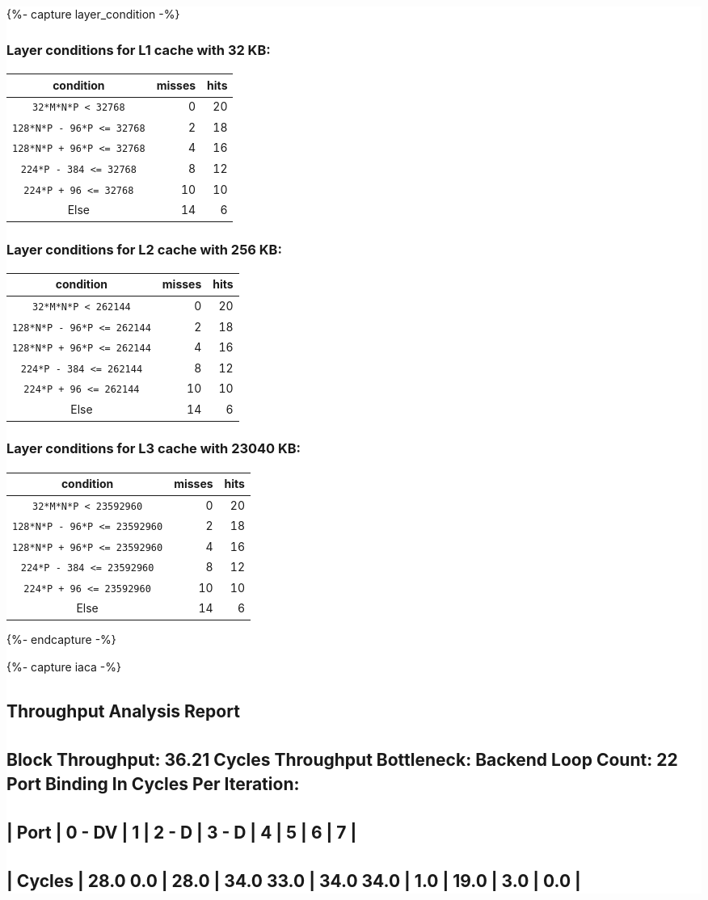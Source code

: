 {%- capture layer_condition -%}
### Layer conditions for L1 cache with 32 KB:

|condition|misses|hits|
|:---:|---:|---:|
|```32*M*N*P < 32768```|0|20|
|```128*N*P - 96*P <= 32768```|2|18|
|```128*N*P + 96*P <= 32768```|4|16|
|```224*P - 384 <= 32768```|8|12|
|```224*P + 96 <= 32768```|10|10|
|Else|14|6|

### Layer conditions for L2 cache with 256 KB:

|condition|misses|hits|
|:---:|---:|---:|
|```32*M*N*P < 262144```|0|20|
|```128*N*P - 96*P <= 262144```|2|18|
|```128*N*P + 96*P <= 262144```|4|16|
|```224*P - 384 <= 262144```|8|12|
|```224*P + 96 <= 262144```|10|10|
|Else|14|6|

### Layer conditions for L3 cache with 23040 KB:

|condition|misses|hits|
|:---:|---:|---:|
|```32*M*N*P < 23592960```|0|20|
|```128*N*P - 96*P <= 23592960```|2|18|
|```128*N*P + 96*P <= 23592960```|4|16|
|```224*P - 384 <= 23592960```|8|12|
|```224*P + 96 <= 23592960```|10|10|
|Else|14|6|


{%- endcapture -%}

{%- capture iaca -%}

Throughput Analysis Report
--------------------------
Block Throughput: 36.21 Cycles       Throughput Bottleneck: Backend
Loop Count:  22
Port Binding In Cycles Per Iteration:
--------------------------------------------------------------------------------------------------
|  Port  |   0   -  DV   |   1   |   2   -  D    |   3   -  D    |   4   |   5   |   6   |   7   |
--------------------------------------------------------------------------------------------------
| Cycles | 28.0     0.0  | 28.0  | 34.0    33.0  | 34.0    34.0  |  1.0  | 19.0  |  3.0  |  0.0  |
--------------------------------------------------------------------------------------------------
